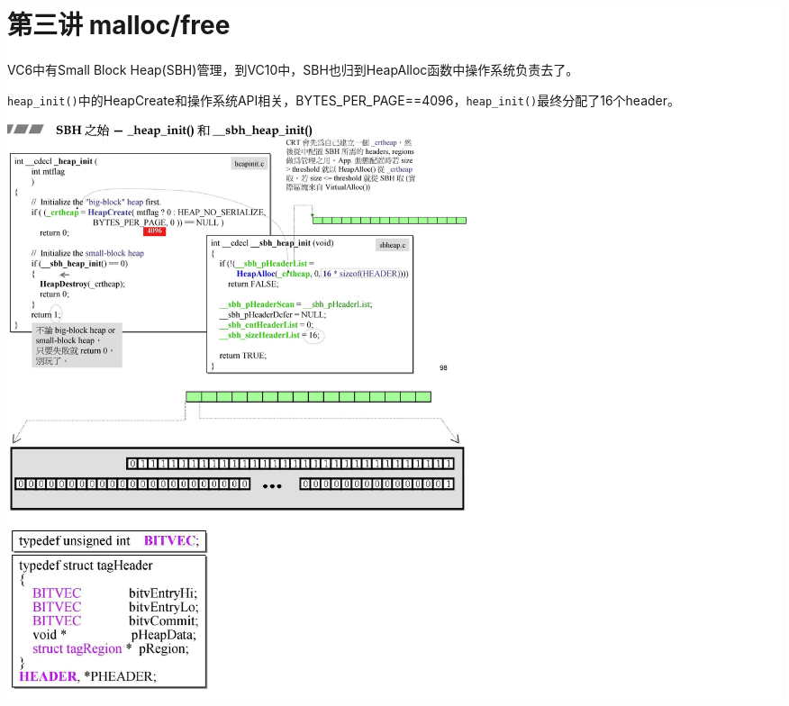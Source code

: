 # 第三讲 malloc/free

VC6中有Small Block Heap(SBH)管理，到VC10中，SBH也归到HeapAlloc函数中操作系统负责去了。

`heap_init()`中的HeapCreate和操作系统API相关，BYTES_PER_PAGE==4096，`heap_init()`最终分配了16个header。

<img src="images/image-20220221161602337.png" alt="image-20220221161602337" style="zoom: 50%;" />

<img src="images/image-20220221161655896.png" alt="image-20220221161655896" style="zoom:50%;" />

